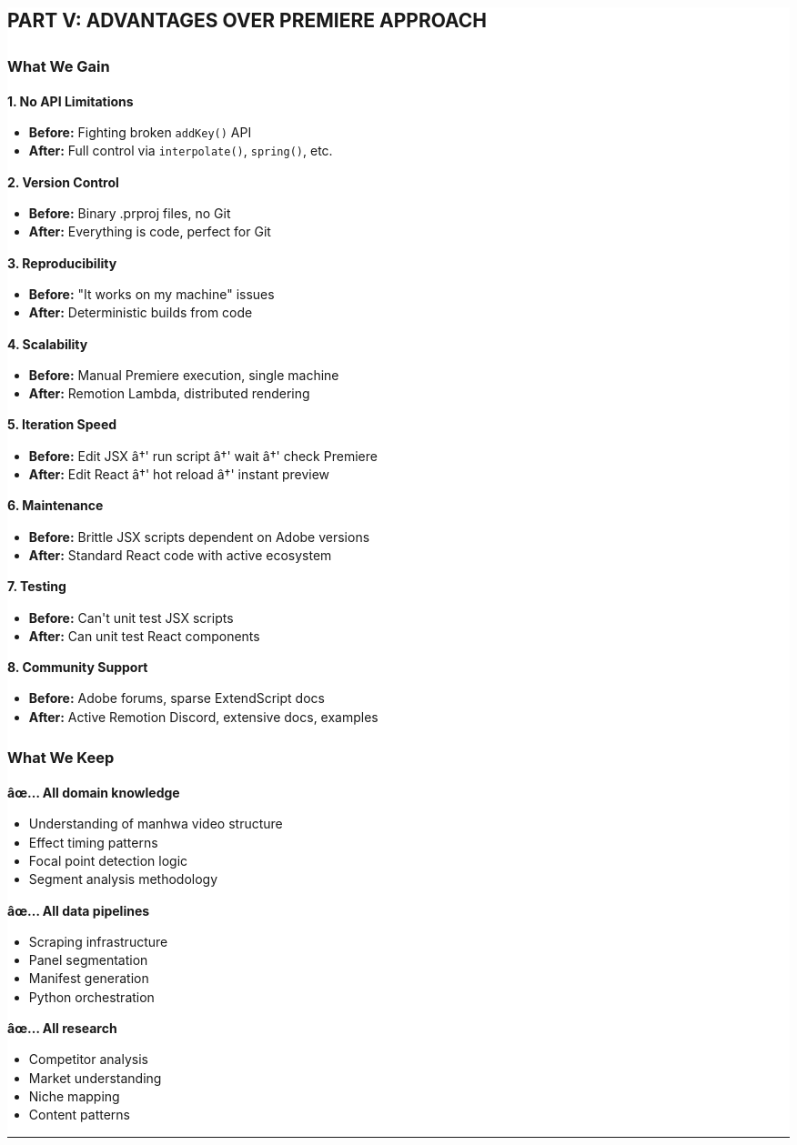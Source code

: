 
## PART V: ADVANTAGES OVER PREMIERE APPROACH

### What We Gain

**1. No API Limitations**
- **Before:** Fighting broken `addKey()` API
- **After:** Full control via `interpolate()`, `spring()`, etc.

**2. Version Control**
- **Before:** Binary .prproj files, no Git
- **After:** Everything is code, perfect for Git

**3. Reproducibility**
- **Before:** "It works on my machine" issues
- **After:** Deterministic builds from code

**4. Scalability**
- **Before:** Manual Premiere execution, single machine
- **After:** Remotion Lambda, distributed rendering

**5. Iteration Speed**
- **Before:** Edit JSX â†' run script â†' wait â†' check Premiere
- **After:** Edit React â†' hot reload â†' instant preview

**6. Maintenance**
- **Before:** Brittle JSX scripts dependent on Adobe versions
- **After:** Standard React code with active ecosystem

**7. Testing**
- **Before:** Can't unit test JSX scripts
- **After:** Can unit test React components

**8. Community Support**
- **Before:** Adobe forums, sparse ExtendScript docs
- **After:** Active Remotion Discord, extensive docs, examples

### What We Keep

**âœ… All domain knowledge**
- Understanding of manhwa video structure
- Effect timing patterns
- Focal point detection logic
- Segment analysis methodology

**âœ… All data pipelines**
- Scraping infrastructure
- Panel segmentation
- Manifest generation
- Python orchestration

**âœ… All research**
- Competitor analysis
- Market understanding
- Niche mapping
- Content patterns

---